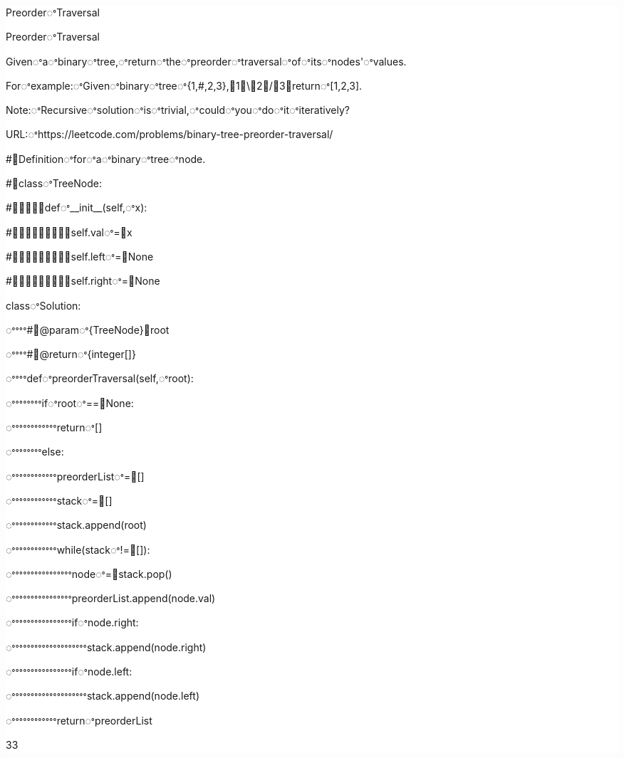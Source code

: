 



PreorderꢀTraversal

PreorderꢀTraversal

Givenꢀaꢀbinaryꢀtree,ꢀreturnꢀtheꢀpreorderꢀtraversalꢀofꢀitsꢀnodes'ꢀvalues.

Forꢀexample:ꢀGivenꢀbinaryꢀtreeꢀ{1,#,2,3},ꢀ1ꢀ\ꢀ2ꢀ/ꢀ3ꢀreturnꢀ[1,2,3].

Note:ꢀRecursiveꢀsolutionꢀisꢀtrivial,ꢀcouldꢀyouꢀdoꢀitꢀiteratively?

URL:ꢀhttps://leetcode.com/problems/binary-tree-preorder-traversal/

#ꢀDefinitionꢀforꢀaꢀbinaryꢀtreeꢀnode.

#ꢀclassꢀTreeNode:

#ꢀꢀꢀꢀꢀdefꢀ\_\_init\_\_(self,ꢀx):

#ꢀꢀꢀꢀꢀꢀꢀꢀꢀself.valꢀ=ꢀx

#ꢀꢀꢀꢀꢀꢀꢀꢀꢀself.leftꢀ=ꢀNone

#ꢀꢀꢀꢀꢀꢀꢀꢀꢀself.rightꢀ=ꢀNone

classꢀSolution:

ꢀꢀꢀꢀ#ꢀ@paramꢀ{TreeNode}ꢀroot

ꢀꢀꢀꢀ#ꢀ@returnꢀ{integer[]}

ꢀꢀꢀꢀdefꢀpreorderTraversal(self,ꢀroot):

ꢀꢀꢀꢀꢀꢀꢀꢀifꢀrootꢀ==ꢀNone:

ꢀꢀꢀꢀꢀꢀꢀꢀꢀꢀꢀꢀreturnꢀ[]

ꢀꢀꢀꢀꢀꢀꢀꢀelse:

ꢀꢀꢀꢀꢀꢀꢀꢀꢀꢀꢀꢀpreorderListꢀ=ꢀ[]

ꢀꢀꢀꢀꢀꢀꢀꢀꢀꢀꢀꢀstackꢀ=ꢀ[]

ꢀꢀꢀꢀꢀꢀꢀꢀꢀꢀꢀꢀstack.append(root)

ꢀꢀꢀꢀꢀꢀꢀꢀꢀꢀꢀꢀwhile(stackꢀ!=ꢀ[]):

ꢀꢀꢀꢀꢀꢀꢀꢀꢀꢀꢀꢀꢀꢀꢀꢀnodeꢀ=ꢀstack.pop()

ꢀꢀꢀꢀꢀꢀꢀꢀꢀꢀꢀꢀꢀꢀꢀꢀpreorderList.append(node.val)

ꢀꢀꢀꢀꢀꢀꢀꢀꢀꢀꢀꢀꢀꢀꢀꢀifꢀnode.right:

ꢀꢀꢀꢀꢀꢀꢀꢀꢀꢀꢀꢀꢀꢀꢀꢀꢀꢀꢀꢀstack.append(node.right)

ꢀꢀꢀꢀꢀꢀꢀꢀꢀꢀꢀꢀꢀꢀꢀꢀifꢀnode.left:

ꢀꢀꢀꢀꢀꢀꢀꢀꢀꢀꢀꢀꢀꢀꢀꢀꢀꢀꢀꢀstack.append(node.left)

ꢀꢀꢀꢀꢀꢀꢀꢀꢀꢀꢀꢀreturnꢀpreorderList

33

